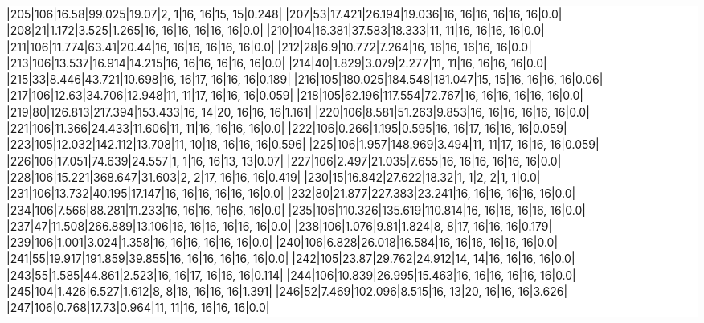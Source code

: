 |205|106|16.58|99.025|19.07|2, 1|16, 16|15, 15|0.248|
|207|53|17.421|26.194|19.036|16, 16|16, 16|16, 16|0.0|
|208|21|1.172|3.525|1.265|16, 16|16, 16|16, 16|0.0|
|210|104|16.381|37.583|18.333|11, 11|16, 16|16, 16|0.0|
|211|106|11.774|63.41|20.44|16, 16|16, 16|16, 16|0.0|
|212|28|6.9|10.772|7.264|16, 16|16, 16|16, 16|0.0|
|213|106|13.537|16.914|14.215|16, 16|16, 16|16, 16|0.0|
|214|40|1.829|3.079|2.277|11, 11|16, 16|16, 16|0.0|
|215|33|8.446|43.721|10.698|16, 16|17, 16|16, 16|0.189|
|216|105|180.025|184.548|181.047|15, 15|16, 16|16, 16|0.06|
|217|106|12.63|34.706|12.948|11, 11|17, 16|16, 16|0.059|
|218|105|62.196|117.554|72.767|16, 16|16, 16|16, 16|0.0|
|219|80|126.813|217.394|153.433|16, 14|20, 16|16, 16|1.161|
|220|106|8.581|51.263|9.853|16, 16|16, 16|16, 16|0.0|
|221|106|11.366|24.433|11.606|11, 11|16, 16|16, 16|0.0|
|222|106|0.266|1.195|0.595|16, 16|17, 16|16, 16|0.059|
|223|105|12.032|142.112|13.708|11, 10|18, 16|16, 16|0.596|
|225|106|1.957|148.969|3.494|11, 11|17, 16|16, 16|0.059|
|226|106|17.051|74.639|24.557|1, 1|16, 16|13, 13|0.07|
|227|106|2.497|21.035|7.655|16, 16|16, 16|16, 16|0.0|
|228|106|15.221|368.647|31.603|2, 2|17, 16|16, 16|0.419|
|230|15|16.842|27.622|18.32|1, 1|2, 2|1, 1|0.0|
|231|106|13.732|40.195|17.147|16, 16|16, 16|16, 16|0.0|
|232|80|21.877|227.383|23.241|16, 16|16, 16|16, 16|0.0|
|234|106|7.566|88.281|11.233|16, 16|16, 16|16, 16|0.0|
|235|106|110.326|135.619|110.814|16, 16|16, 16|16, 16|0.0|
|237|47|11.508|266.889|13.106|16, 16|16, 16|16, 16|0.0|
|238|106|1.076|9.81|1.824|8, 8|17, 16|16, 16|0.179|
|239|106|1.001|3.024|1.358|16, 16|16, 16|16, 16|0.0|
|240|106|6.828|26.018|16.584|16, 16|16, 16|16, 16|0.0|
|241|55|19.917|191.859|39.855|16, 16|16, 16|16, 16|0.0|
|242|105|23.87|29.762|24.912|14, 14|16, 16|16, 16|0.0|
|243|55|1.585|44.861|2.523|16, 16|17, 16|16, 16|0.114|
|244|106|10.839|26.995|15.463|16, 16|16, 16|16, 16|0.0|
|245|104|1.426|6.527|1.612|8, 8|18, 16|16, 16|1.391|
|246|52|7.469|102.096|8.515|16, 13|20, 16|16, 16|3.626|
|247|106|0.768|17.73|0.964|11, 11|16, 16|16, 16|0.0|